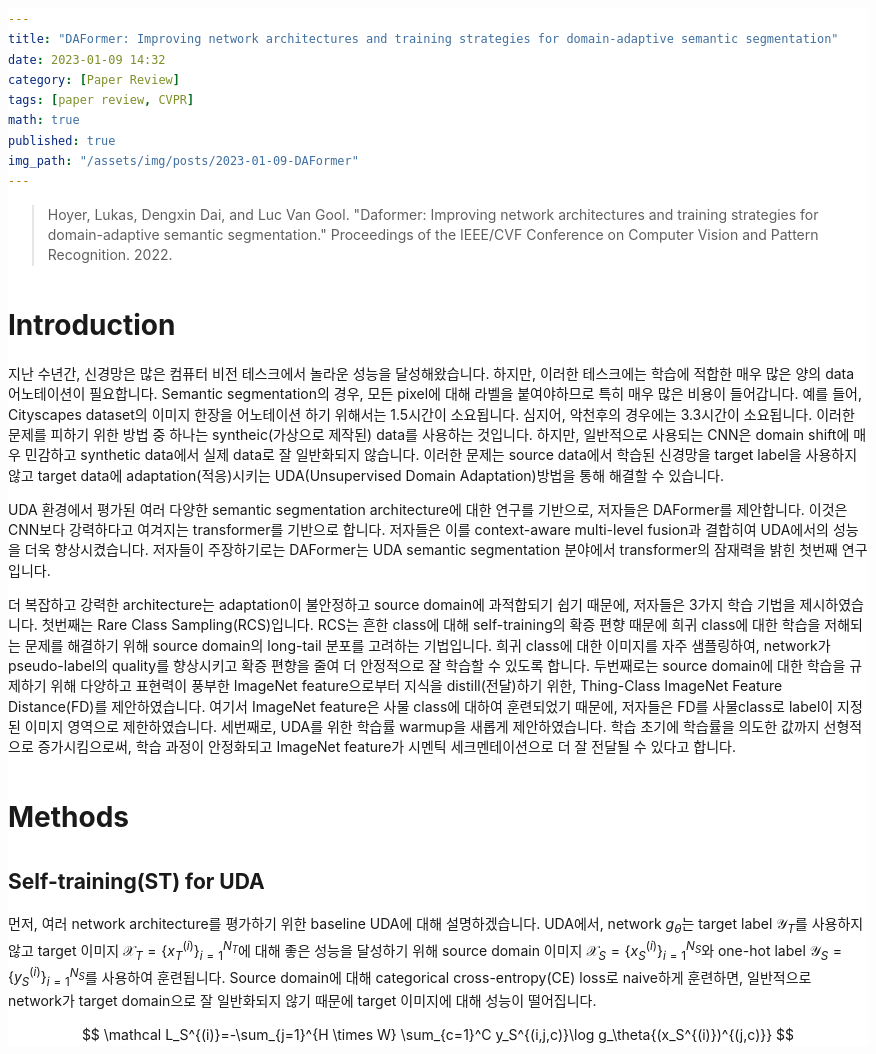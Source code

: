 ```yaml
---
title: "DAFormer: Improving network architectures and training strategies for domain-adaptive semantic segmentation"
date: 2023-01-09 14:32
category: [Paper Review]
tags: [paper review, CVPR]
math: true
published: true
img_path: "/assets/img/posts/2023-01-09-DAFormer"
---
```

> Hoyer, Lukas, Dengxin Dai, and Luc Van Gool. "Daformer: Improving network architectures and training strategies for domain-adaptive semantic segmentation." Proceedings of the IEEE/CVF Conference on Computer Vision and Pattern Recognition. 2022.

# Introduction
지난 수년간, 신경망은 많은 컴퓨터 비전 테스크에서 놀라운 성능을 달성해왔습니다. 하지만, 이러한 테스크에는 학습에 적합한 매우 많은 양의 data 어노테이션이 필요합니다. Semantic segmentation의 경우, 모든 pixel에 대해 라벨을 붙여야하므로 특히 매우 많은 비용이 들어갑니다. 예를 들어, Cityscapes dataset의 이미지 한장을 어노테이션 하기 위해서는 1.5시간이 소요됩니다. 심지어, 악천후의 경우에는 3.3시간이 소요됩니다. 이러한 문제를 피하기 위한 방법 중 하나는 syntheic(가상으로 제작된) data를 사용하는 것입니다. 하지만, 일반적으로 사용되는 CNN은 domain shift에 매우 민감하고 synthetic data에서 실제 data로 잘 일반화되지 않습니다. 이러한 문제는 source data에서 학습된 신경망을 target label을 사용하지 않고 target data에 adaptation(적응)시키는 UDA(Unsupervised Domain Adaptation)방법을 통해 해결할 수 있습니다.

UDA 환경에서 평가된 여러 다양한 semantic segmentation architecture에 대한 연구를 기반으로, 저자들은 DAFormer를 제안합니다. 이것은 CNN보다 강력하다고 여겨지는 transformer를 기반으로 합니다. 저자들은 이를 context-aware multi-level fusion과 결합히여 UDA에서의 성능을 더욱 향상시켰습니다. 저자들이 주장하기로는 DAFormer는 UDA semantic segmentation 분야에서 transformer의 잠재력을 밝힌 첫번째 연구입니다. 

더 복잡하고 강력한 architecture는 adaptation이 불안정하고 source domain에 과적합되기 쉽기 때문에, 저자들은 3가지 학습 기법을 제시하였습니다. 첫번째는 Rare Class Sampling(RCS)입니다. RCS는 흔한 class에 대해 self-training의 확증 편향 때문에 희귀 class에 대한 학습을 저해되는 문제를 해결하기 위해 source domain의 long-tail 분포를 고려하는 기법입니다. 희귀 class에 대한 이미지를 자주 샘플링하여, network가 pseudo-label의 quality를 향상시키고 확증 편향을 줄여 더 안정적으로 잘 학습할 수 있도록 합니다. 두번째로는 source domain에 대한 학습을 규제하기 위해 다양하고 표현력이 풍부한 ImageNet feature으로부터 지식을 distill(전달)하기 위한, Thing-Class ImageNet Feature Distance(FD)를 제안하였습니다. 여기서 ImageNet feature은 사물 class에 대하여 훈련되었기 때문에, 저자들은 FD를 사물class로 label이 지정된 이미지 영역으로 제한하였습니다. 세번째로, UDA를 위한 학습률 warmup을 새롭게 제안하였습니다. 학습 초기에 학습률을 의도한 값까지 선형적으로 증가시킴으로써, 학습 과정이 안정화되고 ImageNet feature가 시멘틱 세크멘테이션으로 더 잘 전달될 수 있다고 합니다.

# Methods
## Self-training(ST) for UDA
먼저, 여러 network architecture를 평가하기 위한 baseline UDA에 대해 설명하겠습니다. UDA에서, network $g_\theta$는 target label $\mathcal Y_T$를 사용하지 않고 target 이미지 $\mathcal X_T=\lbrace x_T^{(i)}\rbrace_{i=1}^{N_T}$에 대해 좋은 성능을 달성하기 위해 source domain 이미지 $\mathcal X_S = \lbrace x_S^{(i)} \rbrace_{i=1}^{N_S}$와 one-hot label $\mathcal Y_S = \lbrace y_S^{(i)} \rbrace_{i=1}^{N_S}$를 사용하여 훈련됩니다. Source domain에 대해 categorical cross-entropy(CE) loss로 naive하게 훈련하면, 일반적으로 network가 target domain으로 잘 일반화되지 않기 때문에 target 이미지에 대해 성능이 떨어집니다.

$$
\mathcal L_S^{(i)}=-\sum_{j=1}^{H \times W} \sum_{c=1}^C y_S^{(i,j,c)}\log g_\theta{(x_S^{(i)})^{(j,c)}}
$$


[^Iverson_bracket]: Wikipedia contributors. (2022, October 24). Iverson bracket. Wikipedia. [https://en.wikipedia.org/wiki/Iverson_bracket](https://en.wikipedia.org/wiki/Iverson_bracket)
[^DACS]: Wilhelm Tranheden, Viktor Olsson, Juliano Pinto, and Lennart Svensson. DACS: Domain Adaptation via Crossdomain Mixed Sampling. In IEEE Winter Conf. on Applications of Comput. Vis., pages 1379–1389, 2021.
[^MiT]: Enze Xie, Wenhai Wang, Zhiding Yu, Anima Anandkumar, Jose M. Alvarez, and Ping Luo. SegFormer: Simple and Efficient Design for Semantic Segmentation with Transformers. In Adv. Neural Inform. Process. Syst., 2021.
[^ViT]: Alexey Dosovitskiy, Lucas Beyer, Alexander Kolesnikov, Dirk Weissenborn, Xiaohua Zhai, Thomas Unterthiner, Mostafa Dehghani, Matthias Minderer, Georg Heigold, Sylvain Gelly, et al. An image is worth 16x16 words: Transformers for image recognition at scale. In Int. Conf. Learn. Represent., 2020.
[^Sequence_reduction]: Wenhai Wang, Enze Xie, Xiang Li, Deng-Ping Fan, Kaitao Song, Ding Liang, Tong Lu, Ping Luo, and Ling Shao. Pyramid vision transformer: A versatile backbone for dense prediction without convolutions. In Int. Conf. Comput. Vis., pages 568–578, 2021.
[^ASPP]: Liang-Chieh Chen, Yukun Zhu, George Papandreou, Florian Schroff, and Hartwig Adam. Encoder-decoder with atrous separable convolution for semantic image segmentation. In Eur. Conf. Comput. Vis., pages 801–818, 2018.
[^Mean_teacher]: Antti Tarvainen and Harri Valpola. Mean teachers are better role models: Weight-averaged consistency targets improve semi-supervised deep learning results. In Adv. Neural Inform. Process. Syst., pages 1195–1204, 2017.
[^Adaptive_lr]: Liyuan Liu, Haoming Jiang, Pengcheng He, Weizhu Chen, Xiaodong Liu, Jianfeng Gao, and Jiawei Han. On the variance of the adaptive learning rate and beyond. In Int. Conf. Learn. Represent., 2019.